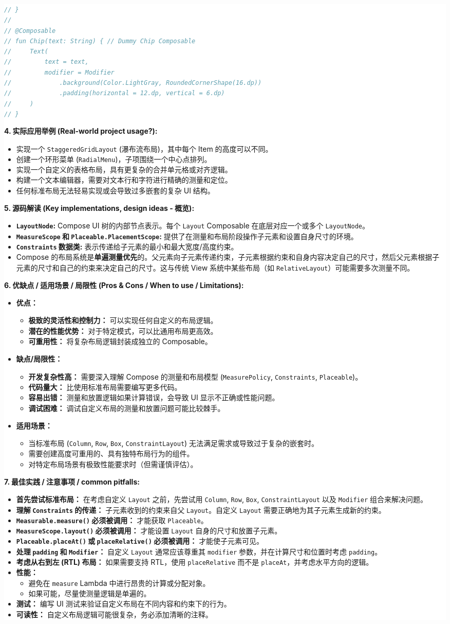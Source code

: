 ```kotlin
// }
//
// @Composable
// fun Chip(text: String) { // Dummy Chip Composable
//     Text(
//         text = text,
//         modifier = Modifier
//             .background(Color.LightGray, RoundedCornerShape(16.dp))
//             .padding(horizontal = 12.dp, vertical = 6.dp)
//     )
// }
```

**4. 实际应用举例 (Real-world project usage?):**

*   实现一个 `StaggeredGridLayout` (瀑布流布局)，其中每个 Item 的高度可以不同。
*   创建一个环形菜单 (`RadialMenu`)，子项围绕一个中心点排列。
*   实现一个自定义的表格布局，具有更复杂的合并单元格或对齐逻辑。
*   构建一个文本编辑器，需要对文本行和字符进行精确的测量和定位。
*   任何标准布局无法轻易实现或会导致过多嵌套的复杂 UI 结构。

**5. 源码解读 (Key implementations, design ideas - 概览):**

*   **`LayoutNode`:** Compose UI 树的内部节点表示。每个 `Layout` Composable 在底层对应一个或多个 `LayoutNode`。
*   **`MeasureScope` 和 `Placeable.PlacementScope`:** 提供了在测量和布局阶段操作子元素和设置自身尺寸的环境。
*   **`Constraints` 数据类:** 表示传递给子元素的最小和最大宽度/高度约束。
*   Compose 的布局系统是**单遍测量优先**的。父元素向子元素传递约束，子元素根据约束和自身内容决定自己的尺寸，然后父元素根据子元素的尺寸和自己的约束来决定自己的尺寸。这与传统 View 系统中某些布局（如 `RelativeLayout`）可能需要多次测量不同。

**6. 优缺点 / 适用场景 / 局限性 (Pros & Cons / When to use / Limitations):**

*   **优点：**
    *   **极致的灵活性和控制力：** 可以实现任何自定义的布局逻辑。
    *   **潜在的性能优势：** 对于特定模式，可以比通用布局更高效。
    *   **可重用性：** 将复杂布局逻辑封装成独立的 Composable。
*   **缺点/局限性：**
    *   **开发复杂性高：** 需要深入理解 Compose 的测量和布局模型 (`MeasurePolicy`, `Constraints`, `Placeable`)。
    *   **代码量大：** 比使用标准布局需要编写更多代码。
    *   **容易出错：** 测量和放置逻辑如果计算错误，会导致 UI 显示不正确或性能问题。
    *   **调试困难：** 调试自定义布局的测量和放置问题可能比较棘手。

*   **适用场景：**
    *   当标准布局 (`Column`, `Row`, `Box`, `ConstraintLayout`) 无法满足需求或导致过于复杂的嵌套时。
    *   需要创建高度可重用的、具有独特布局行为的组件。
    *   对特定布局场景有极致性能要求时（但需谨慎评估）。

**7. 最佳实践 / 注意事项 / common pitfalls:**

*   **首先尝试标准布局：** 在考虑自定义 `Layout` 之前，先尝试用 `Column`, `Row`, `Box`, `ConstraintLayout` 以及 `Modifier` 组合来解决问题。
*   **理解 `Constraints` 的传递：** 子元素收到的约束来自父 `Layout`。自定义 `Layout` 需要正确地为其子元素生成新的约束。
*   **`Measurable.measure()` 必须被调用：** 才能获取 `Placeable`。
*   **`MeasureScope.layout()` 必须被调用：** 才能设置 `Layout` 自身的尺寸和放置子元素。
*   **`Placeable.placeAt()` 或 `placeRelative()` 必须被调用：** 才能使子元素可见。
*   **处理 `padding` 和 `Modifier`：** 自定义 `Layout` 通常应该尊重其 `modifier` 参数，并在计算尺寸和位置时考虑 `padding`。
*   **考虑从右到左 (RTL) 布局：** 如果需要支持 RTL，使用 `placeRelative` 而不是 `placeAt`，并考虑水平方向的逻辑。
*   **性能：**
    *   避免在 `measure` Lambda 中进行昂贵的计算或分配对象。
    *   如果可能，尽量使测量逻辑是单遍的。
*   **测试：** 编写 UI 测试来验证自定义布局在不同内容和约束下的行为。
*   **可读性：** 自定义布局逻辑可能很复杂，务必添加清晰的注释。
